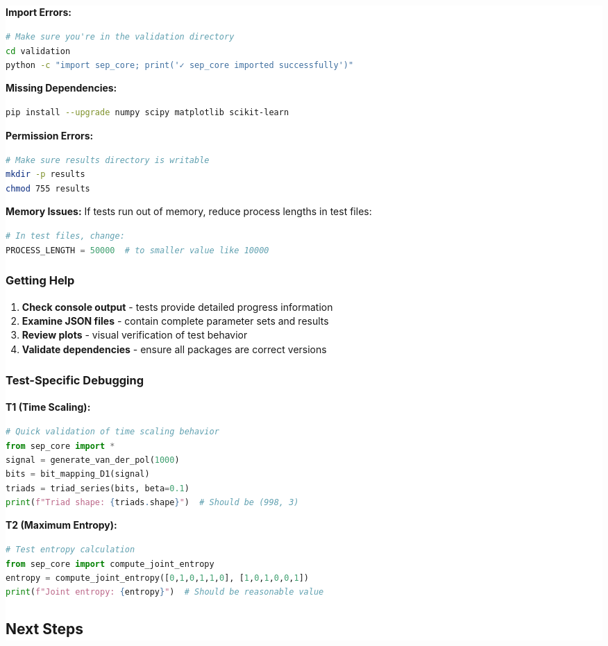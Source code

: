 **Import Errors:**
```bash
# Make sure you're in the validation directory
cd validation
python -c "import sep_core; print('✓ sep_core imported successfully')"
```

**Missing Dependencies:**
```bash
pip install --upgrade numpy scipy matplotlib scikit-learn
```

**Permission Errors:**
```bash
# Make sure results directory is writable
mkdir -p results
chmod 755 results
```

**Memory Issues:**
If tests run out of memory, reduce process lengths in test files:
```python
# In test files, change:
PROCESS_LENGTH = 50000  # to smaller value like 10000
```

### Getting Help

1. **Check console output** - tests provide detailed progress information
2. **Examine JSON files** - contain complete parameter sets and results
3. **Review plots** - visual verification of test behavior
4. **Validate dependencies** - ensure all packages are correct versions

### Test-Specific Debugging

**T1 (Time Scaling):**
```python
# Quick validation of time scaling behavior
from sep_core import *
signal = generate_van_der_pol(1000)
bits = bit_mapping_D1(signal)
triads = triad_series(bits, beta=0.1)
print(f"Triad shape: {triads.shape}")  # Should be (998, 3)
```

**T2 (Maximum Entropy):**
```python
# Test entropy calculation
from sep_core import compute_joint_entropy
entropy = compute_joint_entropy([0,1,0,1,1,0], [1,0,1,0,0,1])
print(f"Joint entropy: {entropy}")  # Should be reasonable value
```

## Next Steps
